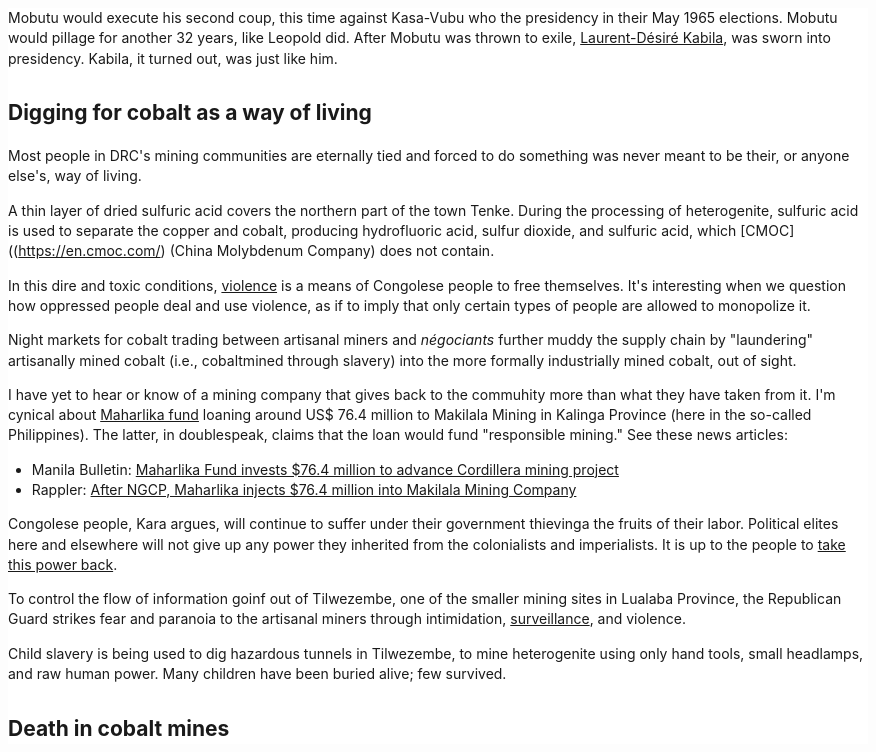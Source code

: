 Mobutu would execute his second coup, this time against Kasa-Vubu who
the presidency in their May 1965 elections. Mobutu would pillage for
another 32 years, like Leopold did. After Mobutu was thrown to exile,
[Laurent-Désiré Kabila](https://en.wikipedia.org/wiki/Laurent-D%C3%A9sir%C3%A9_Kabila), was sworn into presidency. Kabila, it turned out, was just like him.

## Digging for cobalt as a way of living

Most people in DRC's mining communities are eternally tied and forced to
do something was never meant to be their, or anyone else's, way of
living.

A thin layer of dried sulfuric acid covers the northern part of the town
Tenke. During the processing of heterogenite, sulfuric acid is used to
separate the copper and cobalt, producing hydrofluoric acid, sulfur
dioxide, and sulfuric acid, which [CMOC]((https://en.cmoc.com/) (China
Molybdenum Company) does not contain.

In this dire and toxic conditions, [violence](/violence) is a means of Congolese
people to free themselves. It's interesting when we question how
oppressed people deal and use violence, as if to imply that only certain
types of people are allowed to monopolize it.

Night markets for cobalt trading between artisanal miners and
*négociants* further muddy the supply chain by "laundering" artisanally
mined cobalt (i.e., cobaltmined through slavery) into the more formally
industrially mined cobalt, out of sight.

I have yet to hear or know of a mining company that gives back to the
commuhity more than what they have taken from it. I'm cynical about
[Maharlika fund](https://www.mic.gov.ph/) loaning around US$ 76.4 million to Makilala Mining in
Kalinga Province (here in the so-called Philippines). The latter, in
doublespeak, claims that the loan would fund "responsible mining." See
these news articles:
- Manila Bulletin: [Maharlika Fund invests $76.4 million to advance Cordillera mining project](https://mb.com.ph/2025/2/25/maharlika-to-invest-76-4-million-in-makilala-mining-company)
- Rappler: [After NGCP, Maharlika injects $76.4 million into Makilala Mining Company](https://www.rappler.com/business/maharlika-stake-makilala-mining-company/)

Congolese people, Kara argues, will continue to suffer under their
government thievinga the fruits of their labor. Political elites
here and elsewhere will not give up any power they inherited from the
colonialists and imperialists. It is up to the people to [take this power back](/revolution).

To control the flow of information goinf out of Tilwezembe, one of the
smaller mining sites in Lualaba Province, the Republican Guard strikes
fear and paranoia to the artisanal miners through intimidation,
[surveillance](/surveillance), and violence.

Child slavery is being used to dig hazardous tunnels in Tilwezembe, to
mine heterogenite using only hand tools, small headlamps, and raw human
power. Many children have been buried alive; few survived.

## Death in cobalt mines
